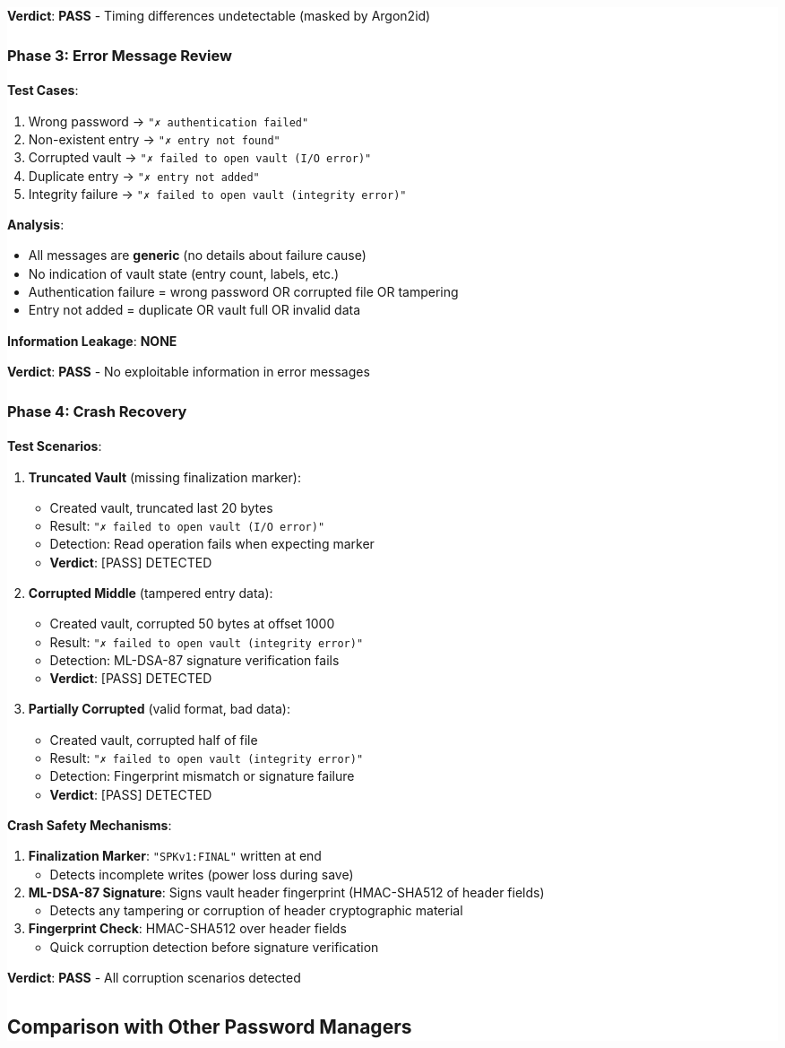 **Verdict**: **PASS** - Timing differences undetectable (masked by Argon2id)

### Phase 3: Error Message Review

**Test Cases**:
1. Wrong password → `"✗ authentication failed"`
2. Non-existent entry → `"✗ entry not found"`
3. Corrupted vault → `"✗ failed to open vault (I/O error)"`
4. Duplicate entry → `"✗ entry not added"`
5. Integrity failure → `"✗ failed to open vault (integrity error)"`

**Analysis**:
- All messages are **generic** (no details about failure cause)
- No indication of vault state (entry count, labels, etc.)
- Authentication failure = wrong password OR corrupted file OR tampering
- Entry not added = duplicate OR vault full OR invalid data

**Information Leakage**: **NONE**

**Verdict**: **PASS** - No exploitable information in error messages

### Phase 4: Crash Recovery

**Test Scenarios**:

1. **Truncated Vault** (missing finalization marker):
   - Created vault, truncated last 20 bytes
   - Result: `"✗ failed to open vault (I/O error)"`
   - Detection: Read operation fails when expecting marker
   - **Verdict**: [PASS] DETECTED

2. **Corrupted Middle** (tampered entry data):
   - Created vault, corrupted 50 bytes at offset 1000
   - Result: `"✗ failed to open vault (integrity error)"`
   - Detection: ML-DSA-87 signature verification fails
   - **Verdict**: [PASS] DETECTED

3. **Partially Corrupted** (valid format, bad data):
   - Created vault, corrupted half of file
   - Result: `"✗ failed to open vault (integrity error)"`
   - Detection: Fingerprint mismatch or signature failure
   - **Verdict**: [PASS] DETECTED

**Crash Safety Mechanisms**:
1. **Finalization Marker**: `"SPKv1:FINAL"` written at end
   - Detects incomplete writes (power loss during save)
2. **ML-DSA-87 Signature**: Signs vault header fingerprint (HMAC-SHA512 of header fields)
   - Detects any tampering or corruption of header cryptographic material
3. **Fingerprint Check**: HMAC-SHA512 over header fields
   - Quick corruption detection before signature verification

**Verdict**: **PASS** - All corruption scenarios detected

## Comparison with Other Password Managers

